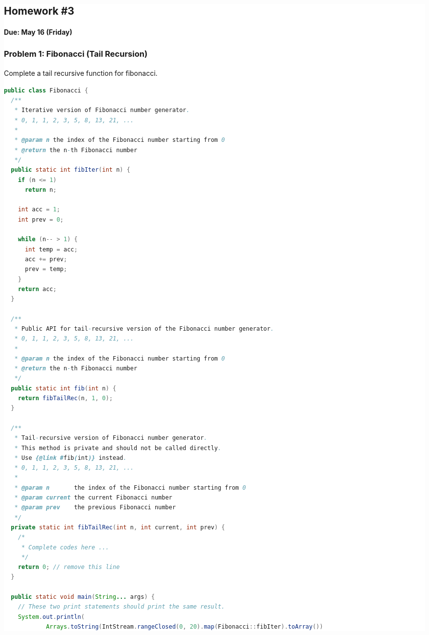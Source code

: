 ## Homework #3

**Due: May 16 (Friday)**

### Problem 1: Fibonacci (Tail Recursion)

Complete a tail recursive function for fibonacci.

```java
public class Fibonacci {
  /**
   * Iterative version of Fibonacci number generator.
   * 0, 1, 1, 2, 3, 5, 8, 13, 21, ...
   *
   * @param n the index of the Fibonacci number starting from 0
   * @return the n-th Fibonacci number
   */
  public static int fibIter(int n) {
    if (n <= 1)
      return n;

    int acc = 1;
    int prev = 0;

    while (n-- > 1) {
      int temp = acc;
      acc += prev;
      prev = temp;
    }
    return acc;
  }

  /**
   * Public API for tail-recursive version of the Fibonacci number generator.
   * 0, 1, 1, 2, 3, 5, 8, 13, 21, ...
   *
   * @param n the index of the Fibonacci number starting from 0
   * @return the n-th Fibonacci number
   */
  public static int fib(int n) {
    return fibTailRec(n, 1, 0);
  }

  /**
   * Tail-recursive version of Fibonacci number generator.
   * This method is private and should not be called directly.
   * Use {@link #fib(int)} instead.
   * 0, 1, 1, 2, 3, 5, 8, 13, 21, ...
   *
   * @param n       the index of the Fibonacci number starting from 0
   * @param current the current Fibonacci number
   * @param prev    the previous Fibonacci number
   */
  private static int fibTailRec(int n, int current, int prev) {
    /*
     * Complete codes here ...
     */
    return 0; // remove this line
  }

  public static void main(String... args) {
    // These two print statements should print the same result.
    System.out.println(
            Arrays.toString(IntStream.rangeClosed(0, 20).map(Fibonacci::fibIter).toArray())
```